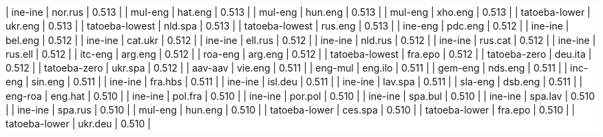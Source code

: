 | ine-ine | nor.rus | 0.513 |
| mul-eng | hat.eng | 0.513 |
| mul-eng | hun.eng | 0.513 |
| mul-eng | xho.eng | 0.513 |
| tatoeba-lower | ukr.eng | 0.513 |
| tatoeba-lowest | nld.spa | 0.513 |
| tatoeba-lowest | rus.eng | 0.513 |
| ine-eng | pdc.eng | 0.512 |
| ine-ine | bel.eng | 0.512 |
| ine-ine | cat.ukr | 0.512 |
| ine-ine | ell.rus | 0.512 |
| ine-ine | nld.rus | 0.512 |
| ine-ine | rus.cat | 0.512 |
| ine-ine | rus.ell | 0.512 |
| itc-eng | arg.eng | 0.512 |
| roa-eng | arg.eng | 0.512 |
| tatoeba-lowest | fra.epo | 0.512 |
| tatoeba-zero | deu.ita | 0.512 |
| tatoeba-zero | ukr.spa | 0.512 |
| aav-aav | vie.eng | 0.511 |
| eng-mul | eng.ilo | 0.511 |
| gem-eng | nds.eng | 0.511 |
| inc-eng | sin.eng | 0.511 |
| ine-ine | fra.hbs | 0.511 |
| ine-ine | isl.deu | 0.511 |
| ine-ine | lav.spa | 0.511 |
| sla-eng | dsb.eng | 0.511 |
| eng-roa | eng.hat | 0.510 |
| ine-ine | pol.fra | 0.510 |
| ine-ine | por.pol | 0.510 |
| ine-ine | spa.bul | 0.510 |
| ine-ine | spa.lav | 0.510 |
| ine-ine | spa.rus | 0.510 |
| mul-eng | hun.eng | 0.510 |
| tatoeba-lower | ces.spa | 0.510 |
| tatoeba-lower | fra.epo | 0.510 |
| tatoeba-lower | ukr.deu | 0.510 |